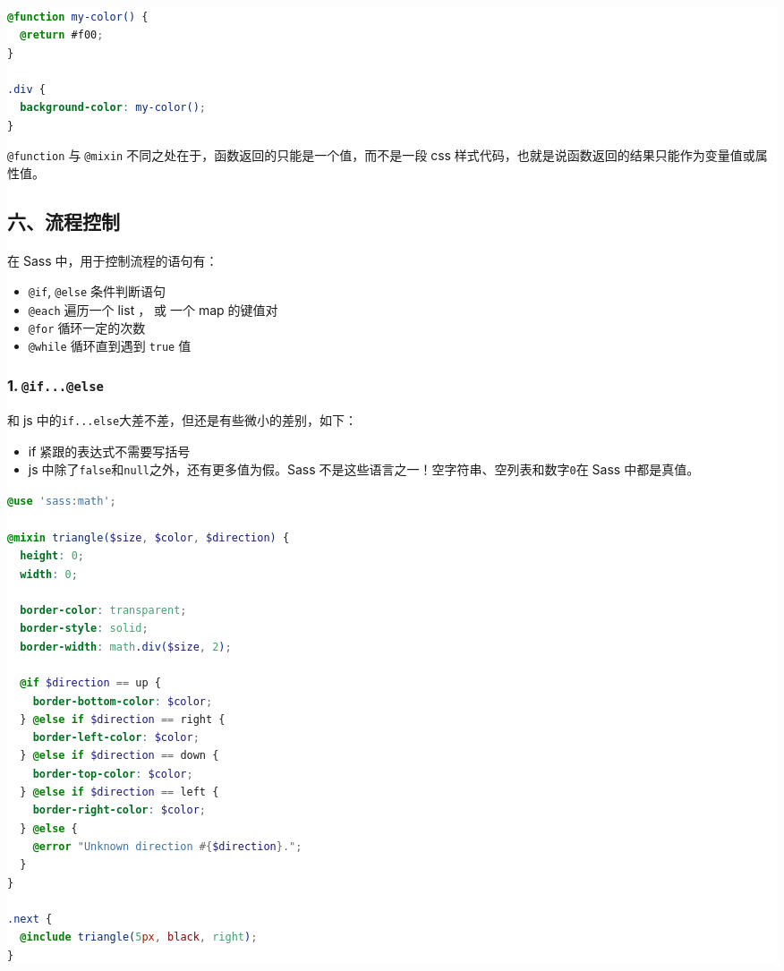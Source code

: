 ```scss
@function my-color() {
  @return #f00;
}

.div {
  background-color: my-color();
}
```

`@function` 与 `@mixin` 不同之处在于，函数返回的只能是一个值，而不是一段 css 样式代码，也就是说函数返回的结果只能作为变量值或属性值。

## 六、流程控制

在 Sass 中，用于控制流程的语句有：

- `@if`, `@else` 条件判断语句
- `@each` 遍历一个 list ， 或 一个 map 的键值对
- `@for` 循环一定的次数
- `@while` 循环直到遇到 `true` 值

### 1. `@if...@else`

和 js 中的`if...else`大差不差，但还是有些微小的差别，如下：

- if 紧跟的表达式不需要写括号
- js 中除了`false`和`null`之外，还有更多值为假。Sass 不是这些语言之一！空字符串、空列表和数字`0`在 Sass 中都是真值。

```scss
@use 'sass:math';

@mixin triangle($size, $color, $direction) {
  height: 0;
  width: 0;

  border-color: transparent;
  border-style: solid;
  border-width: math.div($size, 2);

  @if $direction == up {
    border-bottom-color: $color;
  } @else if $direction == right {
    border-left-color: $color;
  } @else if $direction == down {
    border-top-color: $color;
  } @else if $direction == left {
    border-right-color: $color;
  } @else {
    @error "Unknown direction #{$direction}.";
  }
}

.next {
  @include triangle(5px, black, right);
}
```
